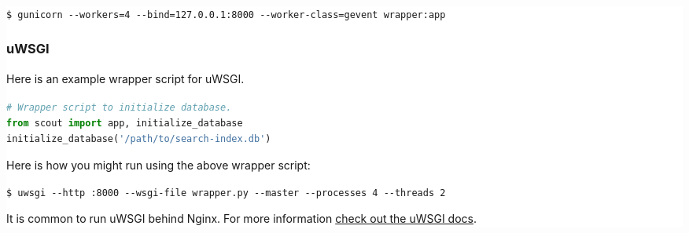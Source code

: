 ```console
$ gunicorn --workers=4 --bind=127.0.0.1:8000 --worker-class=gevent wrapper:app
```

### uWSGI

Here is an example wrapper script for uWSGI.

```python
# Wrapper script to initialize database.
from scout import app, initialize_database
initialize_database('/path/to/search-index.db')
```

Here is how you might run using the above wrapper script:

```console
$ uwsgi --http :8000 --wsgi-file wrapper.py --master --processes 4 --threads 2
```

It is common to run uWSGI behind Nginx. For more information [check out the uWSGI docs](http://uwsgi-docs.readthedocs.org/en/latest/WSGIquickstart.html).
